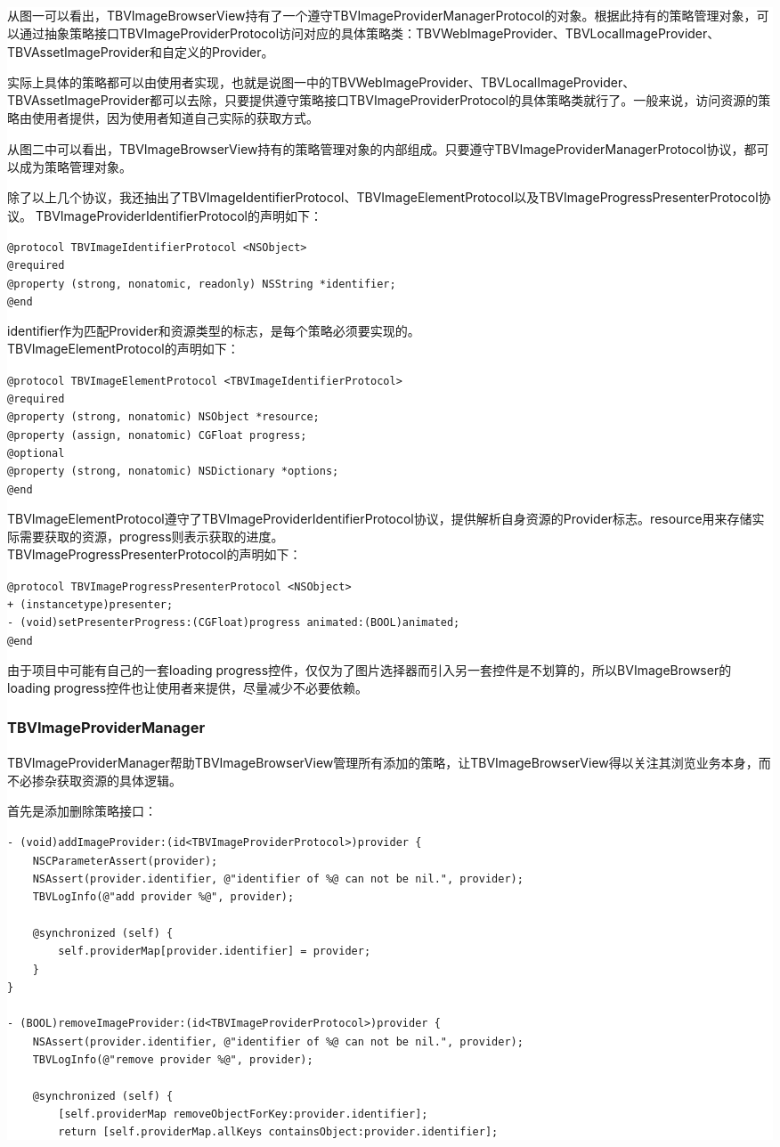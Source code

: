 从图一可以看出，TBVImageBrowserView持有了一个遵守TBVImageProviderManagerProtocol的对象。根据此持有的策略管理对象，可以通过抽象策略接口TBVImageProviderProtocol访问对应的具体策略类：TBVWebImageProvider、TBVLocalImageProvider、TBVAssetImageProvider和自定义的Provider。<br>

实际上具体的策略都可以由使用者实现，也就是说图一中的TBVWebImageProvider、TBVLocalImageProvider、TBVAssetImageProvider都可以去除，只要提供遵守策略接口TBVImageProviderProtocol的具体策略类就行了。一般来说，访问资源的策略由使用者提供，因为使用者知道自己实际的获取方式。<br>

从图二中可以看出，TBVImageBrowserView持有的策略管理对象的内部组成。只要遵守TBVImageProviderManagerProtocol协议，都可以成为策略管理对象。

除了以上几个协议，我还抽出了TBVImageIdentifierProtocol、TBVImageElementProtocol以及TBVImageProgressPresenterProtocol协议。
TBVImageProviderIdentifierProtocol的声明如下：

```objc
@protocol TBVImageIdentifierProtocol <NSObject>
@required
@property (strong, nonatomic, readonly) NSString *identifier;
@end
```
identifier作为匹配Provider和资源类型的标志，是每个策略必须要实现的。<br>
TBVImageElementProtocol的声明如下：

```objc
@protocol TBVImageElementProtocol <TBVImageIdentifierProtocol>
@required
@property (strong, nonatomic) NSObject *resource;
@property (assign, nonatomic) CGFloat progress;
@optional
@property (strong, nonatomic) NSDictionary *options;
@end
```
TBVImageElementProtocol遵守了TBVImageProviderIdentifierProtocol协议，提供解析自身资源的Provider标志。resource用来存储实际需要获取的资源，progress则表示获取的进度。<br>
TBVImageProgressPresenterProtocol的声明如下：

```objc
@protocol TBVImageProgressPresenterProtocol <NSObject>
+ (instancetype)presenter;
- (void)setPresenterProgress:(CGFloat)progress animated:(BOOL)animated;
@end
```
由于项目中可能有自己的一套loading progress控件，仅仅为了图片选择器而引入另一套控件是不划算的，所以BVImageBrowser的loading progress控件也让使用者来提供，尽量减少不必要依赖。
 
### TBVImageProviderManager
TBVImageProviderManager帮助TBVImageBrowserView管理所有添加的策略，让TBVImageBrowserView得以关注其浏览业务本身，而不必掺杂获取资源的具体逻辑。<br>

首先是添加删除策略接口：

```objc
- (void)addImageProvider:(id<TBVImageProviderProtocol>)provider {
    NSCParameterAssert(provider);
    NSAssert(provider.identifier, @"identifier of %@ can not be nil.", provider);
    TBVLogInfo(@"add provider %@", provider);
    
    @synchronized (self) {
        self.providerMap[provider.identifier] = provider;
    }
}

- (BOOL)removeImageProvider:(id<TBVImageProviderProtocol>)provider {
    NSAssert(provider.identifier, @"identifier of %@ can not be nil.", provider);
    TBVLogInfo(@"remove provider %@", provider);
    
    @synchronized (self) {
        [self.providerMap removeObjectForKey:provider.identifier];
        return [self.providerMap.allKeys containsObject:provider.identifier];
```